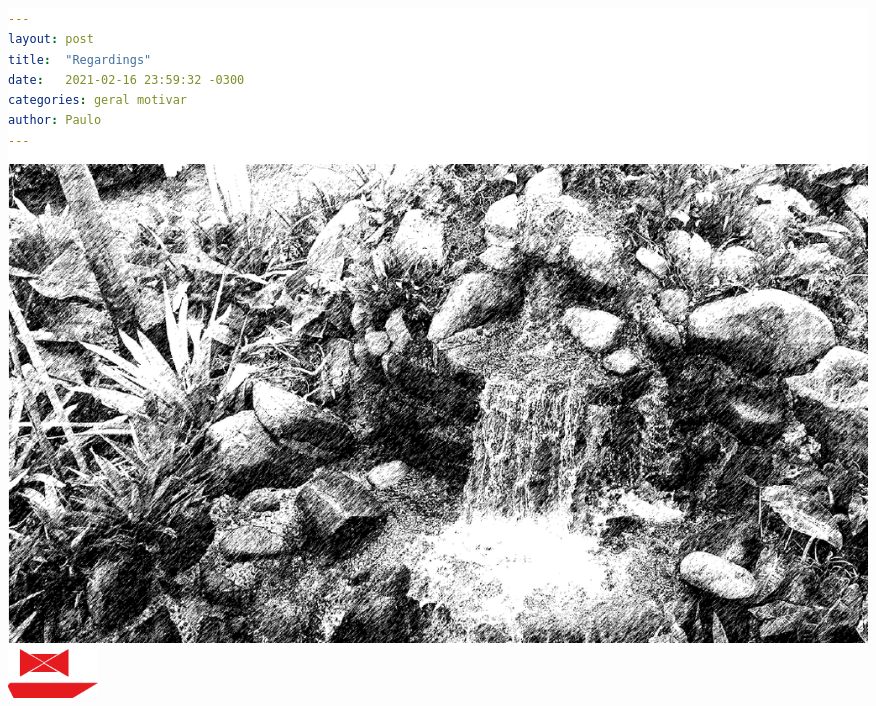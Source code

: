 ```yaml
---
layout: post
title:  "Regardings"
date:   2021-02-16 23:59:32 -0300
categories: geral motivar
author: Paulo
---
```

<div id="top"></div>
<img src="/assets/what.png" alt="fluxo de água corrente" style="width:100%;">

<img src="/assets/abarlavento.png" alt="Abarlavento Icon" style="float:left;width:90px;height:50px;">
